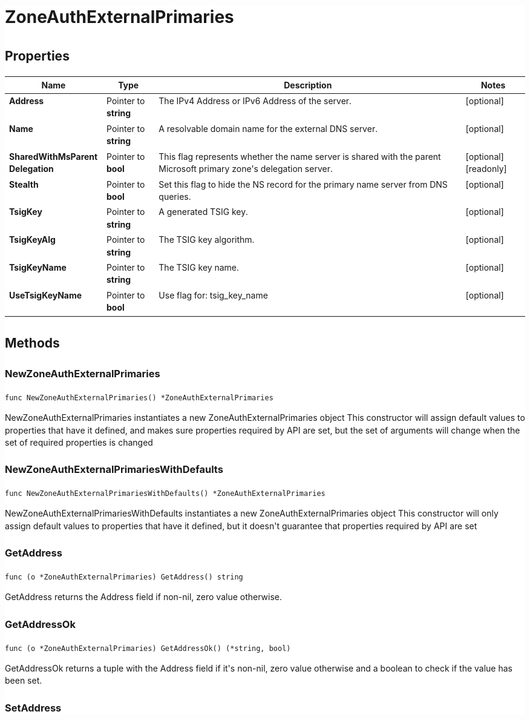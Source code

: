 # ZoneAuthExternalPrimaries

## Properties

Name | Type | Description | Notes
------------ | ------------- | ------------- | -------------
**Address** | Pointer to **string** | The IPv4 Address or IPv6 Address of the server. | [optional] 
**Name** | Pointer to **string** | A resolvable domain name for the external DNS server. | [optional] 
**SharedWithMsParentDelegation** | Pointer to **bool** | This flag represents whether the name server is shared with the parent Microsoft primary zone&#39;s delegation server. | [optional] [readonly] 
**Stealth** | Pointer to **bool** | Set this flag to hide the NS record for the primary name server from DNS queries. | [optional] 
**TsigKey** | Pointer to **string** | A generated TSIG key. | [optional] 
**TsigKeyAlg** | Pointer to **string** | The TSIG key algorithm. | [optional] 
**TsigKeyName** | Pointer to **string** | The TSIG key name. | [optional] 
**UseTsigKeyName** | Pointer to **bool** | Use flag for: tsig_key_name | [optional] 

## Methods

### NewZoneAuthExternalPrimaries

`func NewZoneAuthExternalPrimaries() *ZoneAuthExternalPrimaries`

NewZoneAuthExternalPrimaries instantiates a new ZoneAuthExternalPrimaries object
This constructor will assign default values to properties that have it defined,
and makes sure properties required by API are set, but the set of arguments
will change when the set of required properties is changed

### NewZoneAuthExternalPrimariesWithDefaults

`func NewZoneAuthExternalPrimariesWithDefaults() *ZoneAuthExternalPrimaries`

NewZoneAuthExternalPrimariesWithDefaults instantiates a new ZoneAuthExternalPrimaries object
This constructor will only assign default values to properties that have it defined,
but it doesn't guarantee that properties required by API are set

### GetAddress

`func (o *ZoneAuthExternalPrimaries) GetAddress() string`

GetAddress returns the Address field if non-nil, zero value otherwise.

### GetAddressOk

`func (o *ZoneAuthExternalPrimaries) GetAddressOk() (*string, bool)`

GetAddressOk returns a tuple with the Address field if it's non-nil, zero value otherwise
and a boolean to check if the value has been set.

### SetAddress
